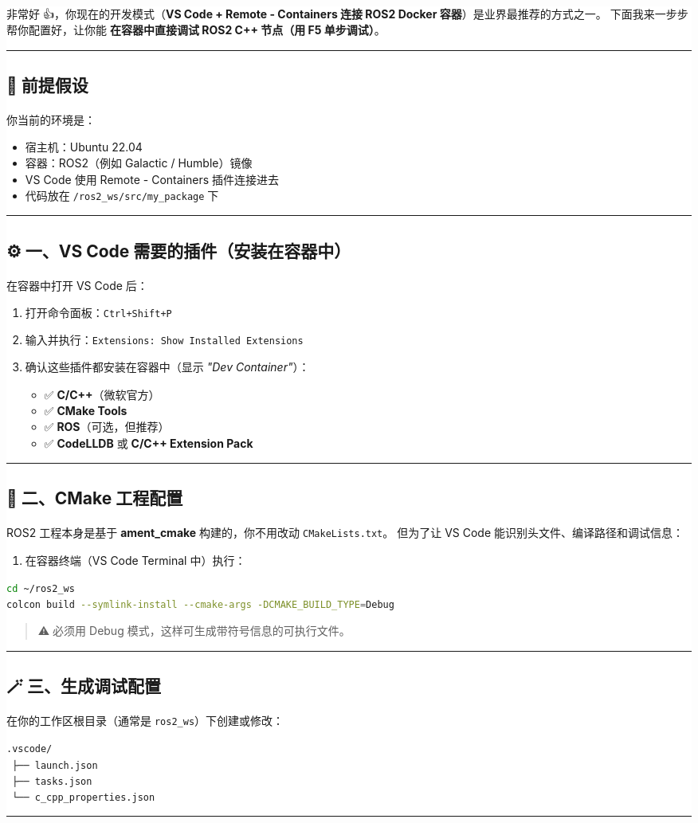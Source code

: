 非常好 👍，你现在的开发模式（**VS Code + Remote - Containers 连接 ROS2 Docker 容器**）是业界最推荐的方式之一。
下面我来一步步帮你配置好，让你能 **在容器中直接调试 ROS2 C++ 节点（用 F5 单步调试）**。

---

## 🧩 前提假设

你当前的环境是：

* 宿主机：Ubuntu 22.04
* 容器：ROS2（例如 Galactic / Humble）镜像
* VS Code 使用 Remote - Containers 插件连接进去
* 代码放在 `/ros2_ws/src/my_package` 下

---

## ⚙️ 一、VS Code 需要的插件（安装在容器中）

在容器中打开 VS Code 后：

1. 打开命令面板：`Ctrl+Shift+P`
2. 输入并执行：`Extensions: Show Installed Extensions`
3. 确认这些插件都安装在容器中（显示 *"Dev Container"*）：

   * ✅ **C/C++**（微软官方）
   * ✅ **CMake Tools**
   * ✅ **ROS**（可选，但推荐）
   * ✅ **CodeLLDB** 或 **C/C++ Extension Pack**

---

## 🧱 二、CMake 工程配置

ROS2 工程本身是基于 **ament_cmake** 构建的，你不用改动 `CMakeLists.txt`。
但为了让 VS Code 能识别头文件、编译路径和调试信息：

1. 在容器终端（VS Code Terminal 中）执行：

```bash
cd ~/ros2_ws
colcon build --symlink-install --cmake-args -DCMAKE_BUILD_TYPE=Debug
```

> ⚠️ 必须用 Debug 模式，这样可生成带符号信息的可执行文件。

---

## 🪄 三、生成调试配置

在你的工作区根目录（通常是 `ros2_ws`）下创建或修改：

```
.vscode/
 ├── launch.json
 ├── tasks.json
 └── c_cpp_properties.json
```

---